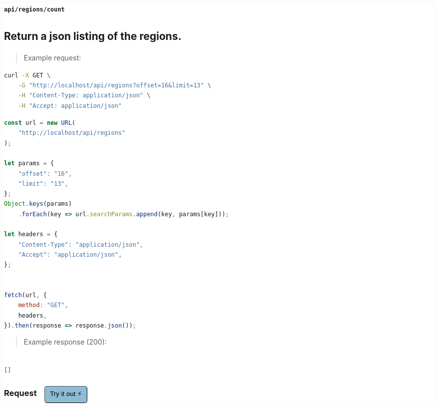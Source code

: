  <b><code>api/regions/count</code></b>
</p>
</form>


## Return a json listing of the regions.




> Example request:

```bash
curl -X GET \
    -G "http://localhost/api/regions?offset=16&limit=13" \
    -H "Content-Type: application/json" \
    -H "Accept: application/json"
```

```javascript
const url = new URL(
    "http://localhost/api/regions"
);

let params = {
    "offset": "16",
    "limit": "13",
};
Object.keys(params)
    .forEach(key => url.searchParams.append(key, params[key]));

let headers = {
    "Content-Type": "application/json",
    "Accept": "application/json",
};


fetch(url, {
    method: "GET",
    headers,
}).then(response => response.json());
```


> Example response (200):

```json

[]
```
<div id="execution-results-GETapi-regions" hidden>
    <blockquote>Received response<span id="execution-response-status-GETapi-regions"></span>:</blockquote>
    <pre class="json"><code id="execution-response-content-GETapi-regions"></code></pre>
</div>
<div id="execution-error-GETapi-regions" hidden>
    <blockquote>Request failed with error:</blockquote>
    <pre><code id="execution-error-message-GETapi-regions"></code></pre>
</div>
<form id="form-GETapi-regions" data-method="GET" data-path="api/regions" data-authed="0" data-hasfiles="0" data-headers='{"Content-Type":"application\/json","Accept":"application\/json"}' onsubmit="event.preventDefault(); executeTryOut('GETapi-regions', this);">
<h3>
    Request&nbsp;&nbsp;&nbsp;
        <button type="button" style="background-color: #8fbcd4; padding: 5px 10px; border-radius: 5px; border-width: thin;" id="btn-tryout-GETapi-regions" onclick="tryItOut('GETapi-regions');">Try it out ⚡</button>